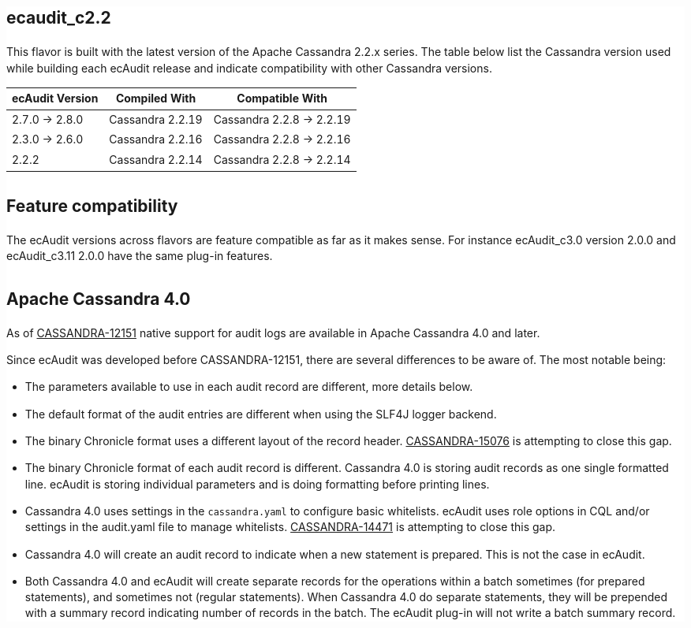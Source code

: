 
## ecaudit_c2.2

This flavor is built with the latest version of the Apache Cassandra 2.2.x series.
The table below list the Cassandra version used while building each ecAudit release and indicate compatibility with other Cassandra versions.

| ecAudit Version | Compiled With    | Compatible With           |
| --------------- | ---------------- | ------------------------- |
| 2.7.0 -> 2.8.0  | Cassandra 2.2.19 | Cassandra 2.2.8 -> 2.2.19 |
| 2.3.0 -> 2.6.0  | Cassandra 2.2.16 | Cassandra 2.2.8 -> 2.2.16 |
| 2.2.2           | Cassandra 2.2.14 | Cassandra 2.2.8 -> 2.2.14 |


## Feature compatibility

The ecAudit versions across flavors are feature compatible as far as it makes sense.
For instance ecAudit_c3.0 version 2.0.0 and ecAudit_c3.11 2.0.0 have the same plug-in features.


## Apache Cassandra 4.0

As of [CASSANDRA-12151](https://issues.apache.org/jira/browse/CASSANDRA-12151) native support for audit logs are available in Apache Cassandra 4.0 and later.

Since ecAudit was developed before CASSANDRA-12151, there are several differences to be aware of.
The most notable being:

* The parameters available to use in each audit record are different,
  more details below.

* The default format of the audit entries are different when using the SLF4J logger backend.

* The binary Chronicle format uses a different layout of the record header.
  [CASSANDRA-15076](https://issues.apache.org/jira/browse/CASSANDRA-15076) is attempting to close this gap.

* The binary Chronicle format of each audit record is different.
  Cassandra 4.0 is storing audit records as one single formatted line.
  ecAudit is storing individual parameters and is doing formatting before printing lines.

* Cassandra 4.0 uses settings in the ```cassandra.yaml``` to configure basic whitelists.
  ecAudit uses role options in CQL and/or settings in the audit.yaml file to manage whitelists.
  [CASSANDRA-14471](https://issues.apache.org/jira/browse/CASSANDRA-14471) is attempting to close this gap.

* Cassandra 4.0 will create an audit record to indicate when a new statement is prepared.
  This is not the case in ecAudit.

* Both Cassandra 4.0 and ecAudit will create separate records for the operations within a batch sometimes (for prepared statements),
  and sometimes not (regular statements).
  When Cassandra 4.0 do separate statements, they will be prepended with a summary record indicating number of records in the batch.
  The ecAudit plug-in will not write a batch summary record.

